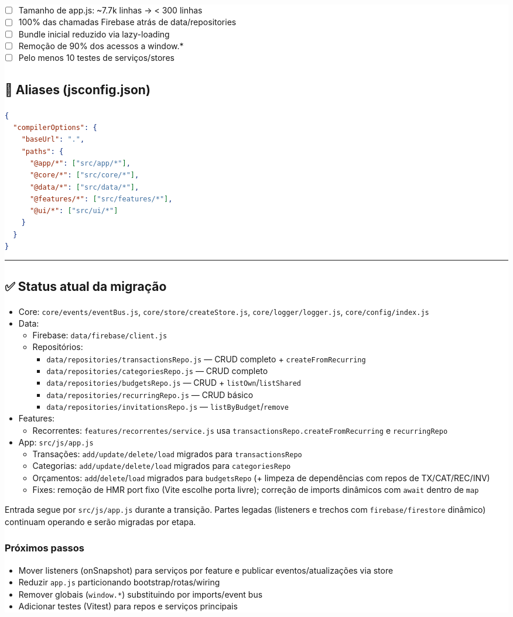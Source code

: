 - [ ] Tamanho de app.js: ~7.7k linhas → < 300 linhas
- [ ] 100% das chamadas Firebase atrás de data/repositories
- [ ] Bundle inicial reduzido via lazy-loading
- [ ] Remoção de 90% dos acessos a window.*
- [ ] Pelo menos 10 testes de serviços/stores

## 🔗 **Aliases (jsconfig.json)**

```json
{
  "compilerOptions": {
    "baseUrl": ".",
    "paths": {
      "@app/*": ["src/app/*"],
      "@core/*": ["src/core/*"],
      "@data/*": ["src/data/*"],
      "@features/*": ["src/features/*"],
      "@ui/*": ["src/ui/*"]
    }
  }
}
```

---

## ✅ Status atual da migração

- Core: `core/events/eventBus.js`, `core/store/createStore.js`, `core/logger/logger.js`, `core/config/index.js`
- Data:
  - Firebase: `data/firebase/client.js`
  - Repositórios:
    - `data/repositories/transactionsRepo.js` — CRUD completo + `createFromRecurring`
    - `data/repositories/categoriesRepo.js` — CRUD completo
    - `data/repositories/budgetsRepo.js` — CRUD + `listOwn`/`listShared`
    - `data/repositories/recurringRepo.js` — CRUD básico
    - `data/repositories/invitationsRepo.js` — `listByBudget`/`remove`
- Features:
  - Recorrentes: `features/recorrentes/service.js` usa `transactionsRepo.createFromRecurring` e `recurringRepo`
- App: `src/js/app.js`
  - Transações: `add/update/delete/load` migrados para `transactionsRepo`
  - Categorias: `add/update/delete/load` migrados para `categoriesRepo`
  - Orçamentos: `add`/`delete`/`load` migrados para `budgetsRepo` (+ limpeza de dependências com repos de TX/CAT/REC/INV)
  - Fixes: remoção de HMR port fixo (Vite escolhe porta livre); correção de imports dinâmicos com `await` dentro de `map`

Entrada segue por `src/js/app.js` durante a transição. Partes legadas (listeners e trechos com `firebase/firestore` dinâmico) continuam operando e serão migradas por etapa.

### Próximos passos
- Mover listeners (onSnapshot) para serviços por feature e publicar eventos/atualizações via store
- Reduzir `app.js` particionando bootstrap/rotas/wiring
- Remover globais (`window.*`) substituindo por imports/event bus
- Adicionar testes (Vitest) para repos e serviços principais
